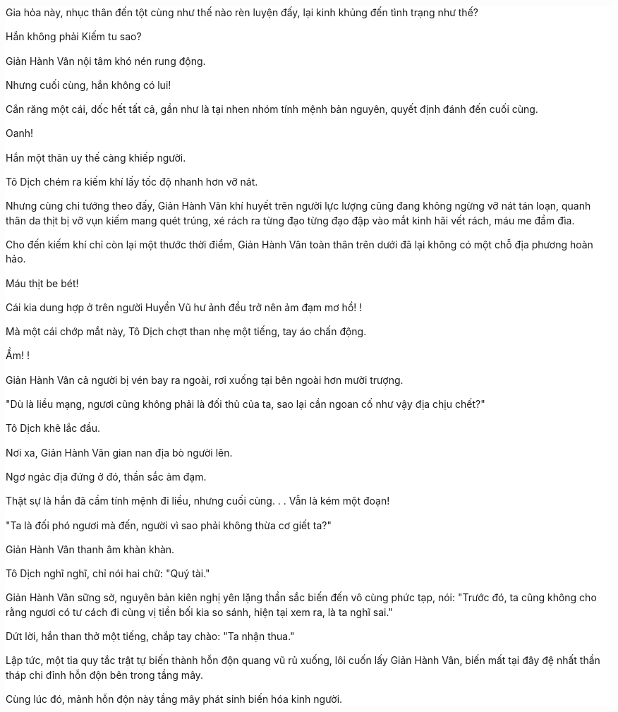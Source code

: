 Gia hỏa này, nhục thân đến tột cùng như thế nào rèn luyện đấy, lại kinh khủng đến tình trạng như thế?

Hắn không phải Kiếm tu sao?

Giản Hành Vân nội tâm khó nén rung động.

Nhưng cuối cùng, hắn không có lui!

Cắn răng một cái, dốc hết tất cả, gần như là tại nhen nhóm tính mệnh bản nguyên, quyết định đánh đến cuối cùng.

Oanh!

Hắn một thân uy thế càng khiếp người.

Tô Dịch chém ra kiếm khí lấy tốc độ nhanh hơn vỡ nát.

Nhưng cùng chi tướng theo đấy, Giản Hành Vân khí huyết trên người lực lượng cũng đang không ngừng vỡ nát tán loạn, quanh thân da thịt bị vỡ vụn kiếm mang quét trúng, xé rách ra từng đạo từng đạo đập vào mắt kinh hãi vết rách, máu me đầm đìa.

Cho đến kiếm khí chỉ còn lại một thước thời điểm, Giản Hành Vân toàn thân trên dưới đã lại không có một chỗ địa phương hoàn hảo.

Máu thịt be bét!

Cái kia dung hợp ở trên người Huyền Vũ hư ảnh đều trở nên ảm đạm mơ hồ! !

Mà một cái chớp mắt này, Tô Dịch chợt than nhẹ một tiếng, tay áo chấn động.

Ầm! !

Giản Hành Vân cả người bị vén bay ra ngoài, rơi xuống tại bên ngoài hơn mười trượng.

"Dù là liều mạng, ngươi cũng không phải là đối thủ của ta, sao lại cần ngoan cố như vậy địa chịu chết?"

Tô Dịch khẽ lắc đầu.

Nơi xa, Giản Hành Vân gian nan địa bò người lên.

Ngơ ngác địa đứng ở đó, thần sắc ảm đạm.

Thật sự là hắn đã cầm tính mệnh đi liều, nhưng cuối cùng. . . Vẫn là kém một đoạn!

"Ta là đối phó ngươi mà đến, người vì sao phải không thừa cơ giết ta?"

Giản Hành Vân thanh âm khàn khàn.

Tô Dịch nghĩ nghĩ, chỉ nói hai chữ: "Quý tài."

Giản Hành Vân sững sờ, nguyên bản kiên nghị yên lặng thần sắc biến đến vô cùng phức tạp, nói: "Trước đó, ta cũng không cho rằng ngươi có tư cách đi cùng vị tiền bối kia so sánh, hiện tại xem ra, là ta nghĩ sai."

Dứt lời, hắn than thở một tiếng, chắp tay chào: "Ta nhận thua."

Lập tức, một tia quy tắc trật tự biến thành hỗn độn quang vũ rủ xuống, lôi cuốn lấy Giản Hành Vân, biến mất tại đây đệ nhất thần tháp chi đỉnh hỗn độn bên trong tầng mây.

Cùng lúc đó, mảnh hỗn độn này tầng mây phát sinh biến hóa kinh người.
